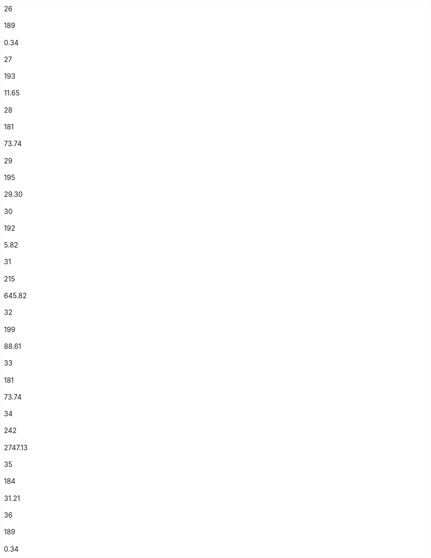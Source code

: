 26

189

0.34

27

193

11.65

28

181

73.74

29

195

29.30

30

192

5.82

31

215

645.82

32

199

88.61

33

181

73.74

34

242

2747.13

35

184

31.21

36

189

0.34
